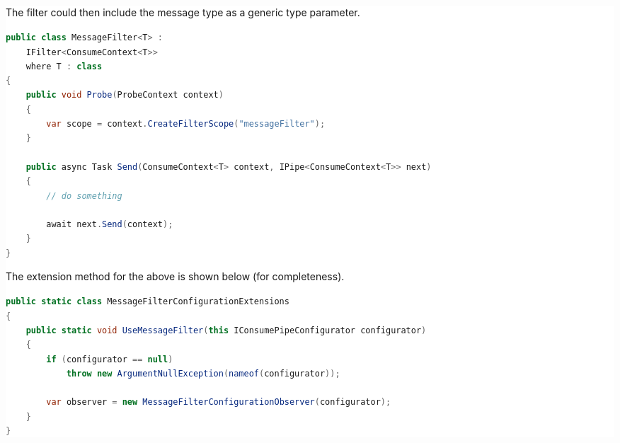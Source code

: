 The filter could then include the message type as a generic type parameter.

```csharp
public class MessageFilter<T> :
    IFilter<ConsumeContext<T>>
    where T : class
{
    public void Probe(ProbeContext context)
    {        
        var scope = context.CreateFilterScope("messageFilter");
    }

    public async Task Send(ConsumeContext<T> context, IPipe<ConsumeContext<T>> next)
    {
        // do something

        await next.Send(context);
    }
}
```

The extension method for the above is shown below (for completeness).

```csharp
public static class MessageFilterConfigurationExtensions
{
    public static void UseMessageFilter(this IConsumePipeConfigurator configurator)
    {
        if (configurator == null)
            throw new ArgumentNullException(nameof(configurator));

        var observer = new MessageFilterConfigurationObserver(configurator);
    }
}
```
